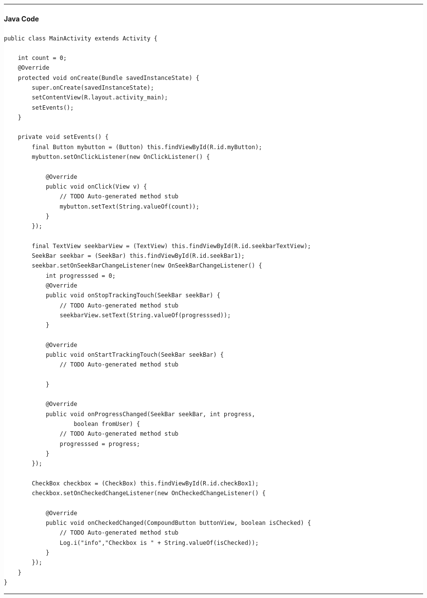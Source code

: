 
---
#### Java Code

    public class MainActivity extends Activity {

        int count = 0;
        @Override
        protected void onCreate(Bundle savedInstanceState) {
            super.onCreate(savedInstanceState);
            setContentView(R.layout.activity_main);
            setEvents();
        }

        private void setEvents() {
            final Button mybutton = (Button) this.findViewById(R.id.myButton);
            mybutton.setOnClickListener(new OnClickListener() {

                @Override
                public void onClick(View v) {
                    // TODO Auto-generated method stub
                    mybutton.setText(String.valueOf(count));
                }
            });

            final TextView seekbarView = (TextView) this.findViewById(R.id.seekbarTextView);
            SeekBar seekbar = (SeekBar) this.findViewById(R.id.seekBar1);
            seekbar.setOnSeekBarChangeListener(new OnSeekBarChangeListener() {
                int progresssed = 0;
                @Override
                public void onStopTrackingTouch(SeekBar seekBar) {
                    // TODO Auto-generated method stub
                    seekbarView.setText(String.valueOf(progresssed));
                }

                @Override
                public void onStartTrackingTouch(SeekBar seekBar) {
                    // TODO Auto-generated method stub

                }

                @Override
                public void onProgressChanged(SeekBar seekBar, int progress,
                        boolean fromUser) {
                    // TODO Auto-generated method stub
                    progresssed = progress;
                }
            });

            CheckBox checkbox = (CheckBox) this.findViewById(R.id.checkBox1);
            checkbox.setOnCheckedChangeListener(new OnCheckedChangeListener() {

                @Override
                public void onCheckedChanged(CompoundButton buttonView, boolean isChecked) {
                    // TODO Auto-generated method stub
                    Log.i("info","Checkbox is " + String.valueOf(isChecked));
                }
            });
        }
    }
---
